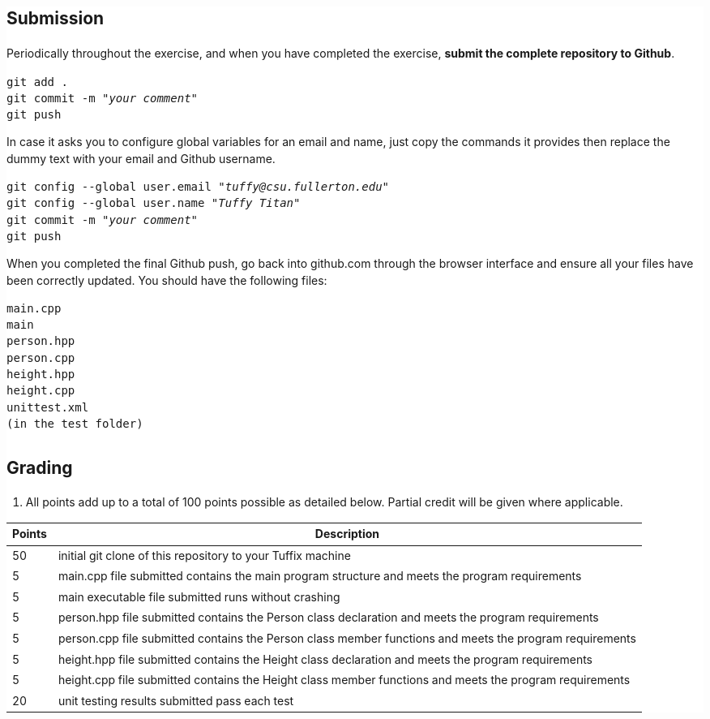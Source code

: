 ## Submission
Periodically throughout the exercise, and when you have completed the exercise, **submit the complete repository to Github**.

   <pre>git add .<br>git commit -m "<i>your comment</i>"<br>git push</pre>

In case it asks you  to configure global variables for an email and name, just copy the commands it provides then replace the dummy text with your email and Github username.

   <pre>git config --global user.email "<i>tuffy@csu.fullerton.edu</i>"<br>git config --global user.name "<i>Tuffy Titan</i>"<br>git commit -m "<i>your comment</i>"<br>git push</pre>

When you completed the final Github push, go back into github.com through the browser interface and ensure all your files have been correctly updated.  You should have the following files:
    <pre>main.cpp<br>main<br>person.hpp<br>person.cpp<br>height.hpp<br>height.cpp<br>unittest.xml (in the test folder)</pre>
    
## Grading
1. All points add up to a total of 100 points possible as detailed below.  Partial credit will be given where applicable.

| Points | Description |
| --- | --- |
|50|initial git clone of this repository to your Tuffix machine|
|5|main.cpp file submitted contains the main program structure and meets the program requirements|
|5|main executable file submitted runs without crashing|
|5|person.hpp file submitted contains the Person class declaration and meets the program requirements|
|5|person.cpp file submitted contains the Person class member functions and meets the program requirements|
|5|height.hpp file submitted contains the Height class declaration and meets the program requirements|
|5|height.cpp file submitted contains the Height class member functions and meets the program requirements|
|20|unit testing results submitted pass each test|
